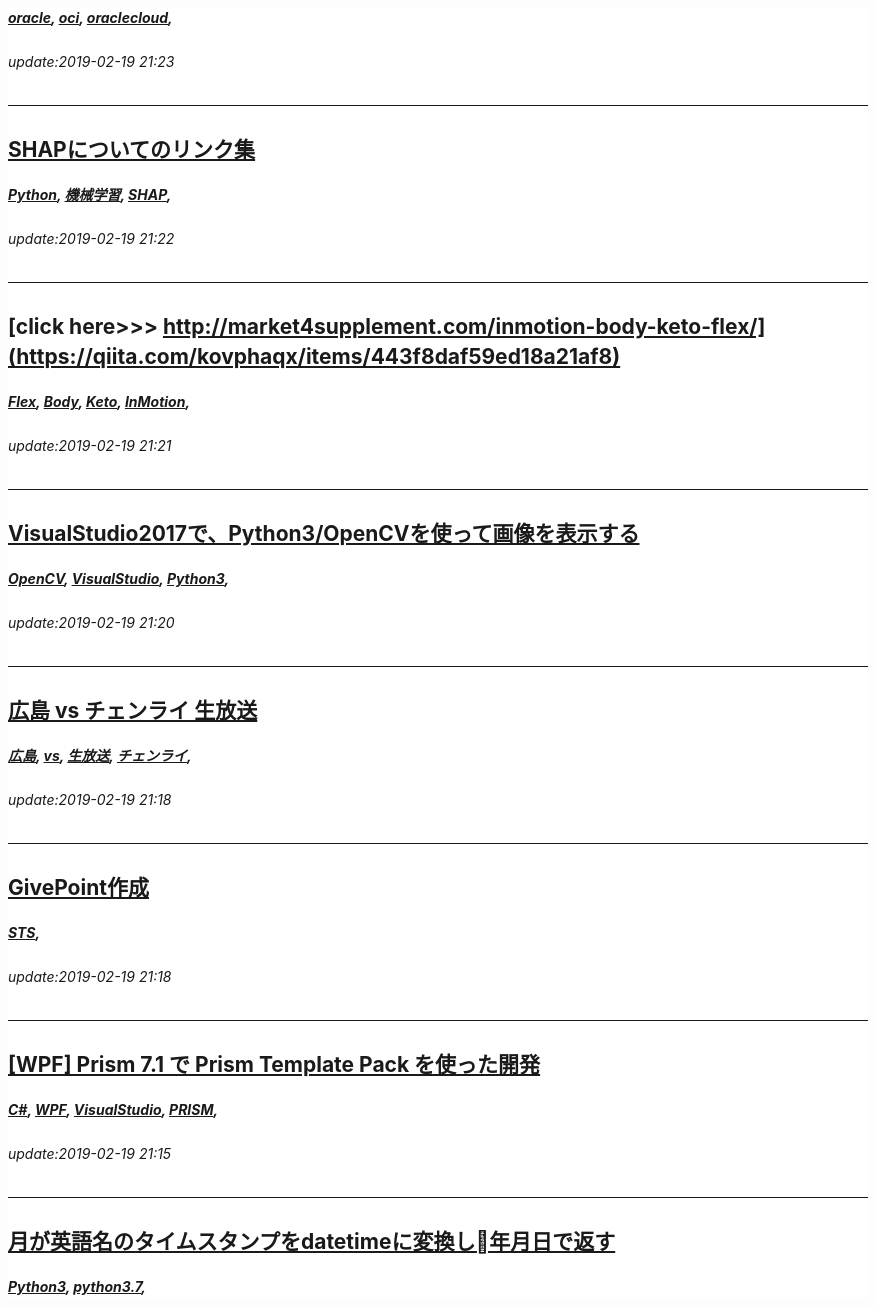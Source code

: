 ##### [oracle](https://qiita.com/tags/oracle), [oci](https://qiita.com/tags/oci), [oraclecloud](https://qiita.com/tags/oraclecloud), 
###### update:2019-02-19 21:23
---
## [SHAPについてのリンク集](https://qiita.com/squash/items/a0d4452f17ba55d46906)
##### [Python](https://qiita.com/tags/Python), [機械学習](https://qiita.com/tags/機械学習), [SHAP](https://qiita.com/tags/SHAP), 
###### update:2019-02-19 21:22
---
## [click here>>> http://market4supplement.com/inmotion-body-keto-flex/](https://qiita.com/kovphaqx/items/443f8daf59ed18a21af8)
##### [Flex](https://qiita.com/tags/Flex), [Body](https://qiita.com/tags/Body), [Keto](https://qiita.com/tags/Keto), [InMotion](https://qiita.com/tags/InMotion), 
###### update:2019-02-19 21:21
---
## [VisualStudio2017で、Python3/OpenCVを使って画像を表示する](https://qiita.com/kaysquare1231/items/10234dbb3a5663d095c4)
##### [OpenCV](https://qiita.com/tags/OpenCV), [VisualStudio](https://qiita.com/tags/VisualStudio), [Python3](https://qiita.com/tags/Python3), 
###### update:2019-02-19 21:20
---
## [広島 vs チェンライ 生放送](https://qiita.com/dgfhtrgfh/items/b4fc79a674aaaa4ad250)
##### [広島](https://qiita.com/tags/広島), [vs](https://qiita.com/tags/vs), [生放送](https://qiita.com/tags/生放送), [チェンライ](https://qiita.com/tags/チェンライ), 
###### update:2019-02-19 21:18
---
## [GivePoint作成](https://qiita.com/ponchan/items/49bf9d9ecad1f51e4648)
##### [STS](https://qiita.com/tags/STS), 
###### update:2019-02-19 21:18
---
## [[WPF] Prism 7.1 で Prism Template Pack を使った開発](https://qiita.com/no13/items/2ec95dfb1b7461125b23)
##### [C#](https://qiita.com/tags/C#), [WPF](https://qiita.com/tags/WPF), [VisualStudio](https://qiita.com/tags/VisualStudio), [PRISM](https://qiita.com/tags/PRISM), 
###### update:2019-02-19 21:15
---
## [月が英語名のタイムスタンプをdatetimeに変換し年月日で返す](https://qiita.com/_TB_NA/items/e3c9d26693c1f03f9ad7)
##### [Python3](https://qiita.com/tags/Python3), [python3.7](https://qiita.com/tags/python3.7), 